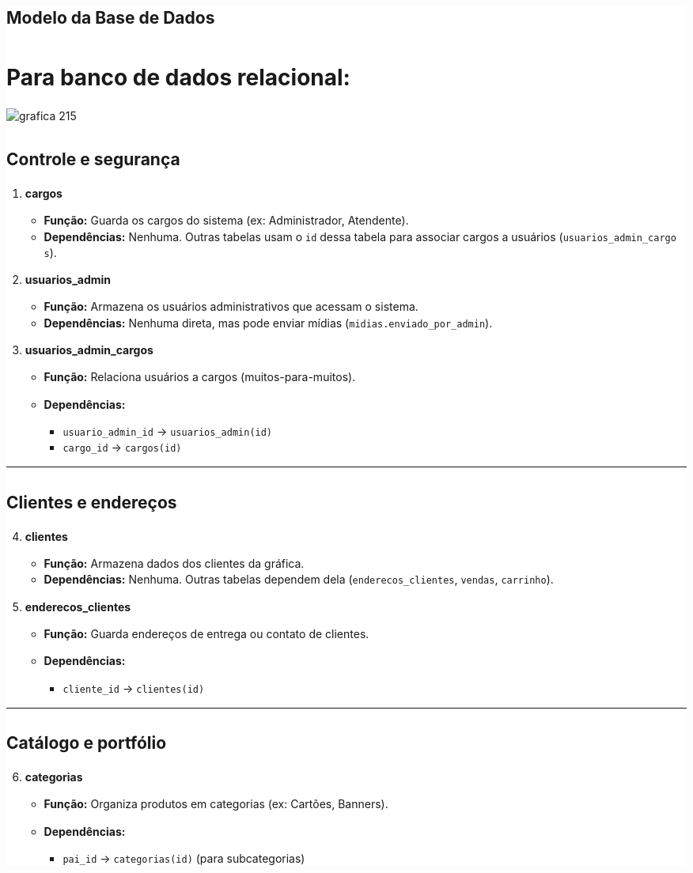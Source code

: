 ## Modelo da Base de Dados

# Para banco de dados relacional:
<img width="1734" height="1248" alt="grafica 215" src="https://github.com/user-attachments/assets/03a31fef-ae39-40ad-b51b-a57af9e6803a" />

## **Controle e segurança**

1. **cargos**

   * **Função:** Guarda os cargos do sistema (ex: Administrador, Atendente).
   * **Dependências:** Nenhuma. Outras tabelas usam o `id` dessa tabela para associar cargos a usuários (`usuarios_admin_cargos`).

2. **usuarios\_admin**

   * **Função:** Armazena os usuários administrativos que acessam o sistema.
   * **Dependências:** Nenhuma direta, mas pode enviar mídias (`midias.enviado_por_admin`).

3. **usuarios\_admin\_cargos**

   * **Função:** Relaciona usuários a cargos (muitos-para-muitos).
   * **Dependências:**

     * `usuario_admin_id` → `usuarios_admin(id)`
     * `cargo_id` → `cargos(id)`

---

## **Clientes e endereços**

4. **clientes**

   * **Função:** Armazena dados dos clientes da gráfica.
   * **Dependências:** Nenhuma. Outras tabelas dependem dela (`enderecos_clientes`, `vendas`, `carrinho`).

5. **enderecos\_clientes**

   * **Função:** Guarda endereços de entrega ou contato de clientes.
   * **Dependências:**

     * `cliente_id` → `clientes(id)`

---

## **Catálogo e portfólio**

6. **categorias**

   * **Função:** Organiza produtos em categorias (ex: Cartões, Banners).
   * **Dependências:**

     * `pai_id` → `categorias(id)` (para subcategorias)
